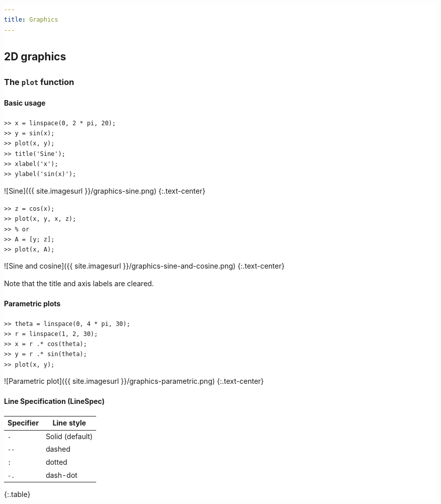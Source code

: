 ```yaml
---
title: Graphics
---
```

## 2D graphics

### The `plot` function

#### Basic usage

~~~plain
>> x = linspace(0, 2 * pi, 20);
>> y = sin(x);
>> plot(x, y);
>> title('Sine');
>> xlabel('x');
>> ylabel('sin(x)');
~~~

![Sine]({{ site.imagesurl }}/graphics-sine.png)
{:.text-center}

~~~plain
>> z = cos(x);
>> plot(x, y, x, z);
>> % or
>> A = [y; z];
>> plot(x, A);
~~~

![Sine and cosine]({{ site.imagesurl }}/graphics-sine-and-cosine.png)
{:.text-center}

Note that the title and axis labels are cleared.

#### Parametric plots

~~~plain
>> theta = linspace(0, 4 * pi, 30);
>> r = linspace(1, 2, 30);
>> x = r .* cos(theta);
>> y = r .* sin(theta);
>> plot(x, y);
~~~

![Parametric plot]({{ site.imagesurl }}/graphics-parametric.png)
{:.text-center}

#### Line Specification (LineSpec)

| Specifier | Line style |
|-|-|
| `-` | Solid (default) |
| `--` | dashed |
| `:` | dotted |
| `-.` | dash-dot |
{:.table}
